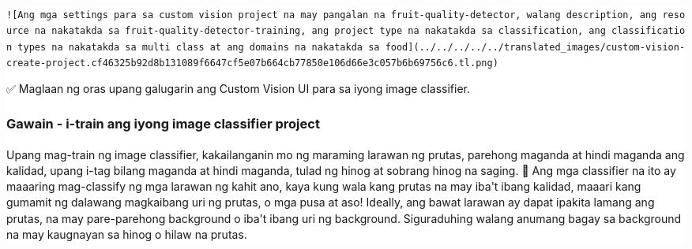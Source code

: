     ![Ang mga settings para sa custom vision project na may pangalan na fruit-quality-detector, walang description, ang resource na nakatakda sa fruit-quality-detector-training, ang project type na nakatakda sa classification, ang classification types na nakatakda sa multi class at ang domains na nakatakda sa food](../../../../../translated_images/custom-vision-create-project.cf46325b92d8b131089f6647cf5e07b664cb77850e106d66e3c057b6b69756c6.tl.png)

✅ Maglaan ng oras upang galugarin ang Custom Vision UI para sa iyong image classifier.

### Gawain - i-train ang iyong image classifier project

Upang mag-train ng image classifier, kakailanganin mo ng maraming larawan ng prutas, parehong maganda at hindi maganda ang kalidad, upang i-tag bilang maganda at hindi maganda, tulad ng hinog at sobrang hinog na saging.
💁 Ang mga classifier na ito ay maaaring mag-classify ng mga larawan ng kahit ano, kaya kung wala kang prutas na may iba't ibang kalidad, maaari kang gumamit ng dalawang magkaibang uri ng prutas, o mga pusa at aso!
Ideally, ang bawat larawan ay dapat ipakita lamang ang prutas, na may pare-parehong background o iba't ibang uri ng background. Siguraduhing walang anumang bagay sa background na may kaugnayan sa hinog o hilaw na prutas.
